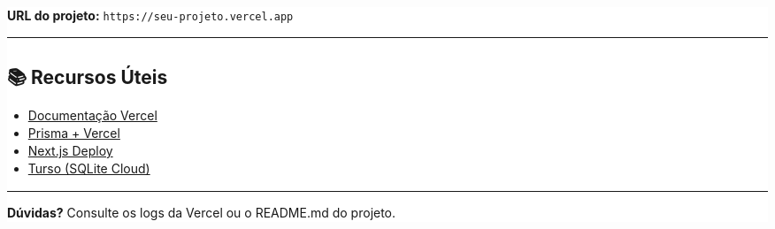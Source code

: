 **URL do projeto:** `https://seu-projeto.vercel.app`

---

## 📚 Recursos Úteis

- [Documentação Vercel](https://vercel.com/docs)
- [Prisma + Vercel](https://www.prisma.io/docs/guides/deployment/deployment-guides/deploying-to-vercel)
- [Next.js Deploy](https://nextjs.org/docs/deployment)
- [Turso (SQLite Cloud)](https://docs.turso.tech/)

---

**Dúvidas?** Consulte os logs da Vercel ou o README.md do projeto.
